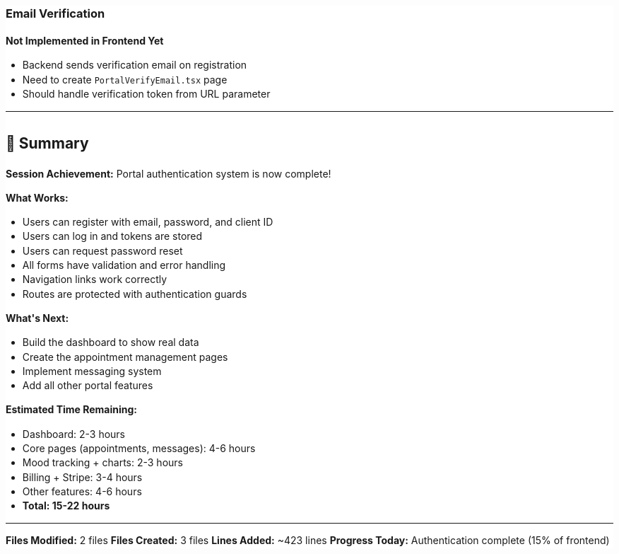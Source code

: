 ### Email Verification
**Not Implemented in Frontend Yet**
- Backend sends verification email on registration
- Need to create `PortalVerifyEmail.tsx` page
- Should handle verification token from URL parameter

---

## 🎉 Summary

**Session Achievement:** Portal authentication system is now complete!

**What Works:**
- Users can register with email, password, and client ID
- Users can log in and tokens are stored
- Users can request password reset
- All forms have validation and error handling
- Navigation links work correctly
- Routes are protected with authentication guards

**What's Next:**
- Build the dashboard to show real data
- Create the appointment management pages
- Implement messaging system
- Add all other portal features

**Estimated Time Remaining:**
- Dashboard: 2-3 hours
- Core pages (appointments, messages): 4-6 hours
- Mood tracking + charts: 2-3 hours
- Billing + Stripe: 3-4 hours
- Other features: 4-6 hours
- **Total: 15-22 hours**

---

**Files Modified:** 2 files
**Files Created:** 3 files
**Lines Added:** ~423 lines
**Progress Today:** Authentication complete (15% of frontend)
